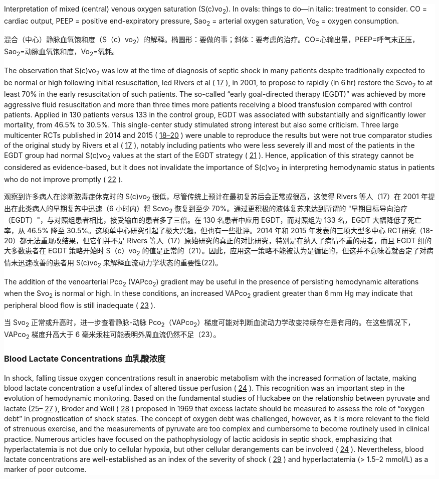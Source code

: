 Interpretation of mixed (central) venous oxygen saturation (S(c)vo<sub>2</sub>). In ovals: things to do—in italic: treatment to consider. CO = cardiac output, PEEP = positive end-expiratory pressure, Sao<sub>2</sub> = arterial oxygen saturation, Vo<sub>2</sub> = oxygen consumption.

混合（中心）静脉血氧饱和度（S（c）vo<sub>2</sub>）的解释。椭圆形：要做的事；斜体：要考虑的治疗。CO=心输出量，PEEP=呼气末正压，Sao<sub>2</sub>=动脉血氧饱和度，Vo<sub>2</sub>=氧耗。

The observation that S(c)vo<sub>2</sub> was low at the time of diagnosis of septic shock in many patients despite traditionally expected to be normal or high following initial resuscitation, led Rivers et al ( [17](#R17) ), in 2001, to propose to rapidly (in 6 hr) restore the Scvo<sub>2</sub> to at least 70% in the early resuscitation of such patients. The so-called “early goal-directed therapy (EGDT)” was achieved by more aggressive fluid resuscitation and more than three times more patients receiving a blood transfusion compared with control patients. Applied in 130 patients versus 133 in the control group, EGDT was associated with substantially and significantly lower mortality, from 46.5% to 30.5%. This single-center study stimulated strong interest but also some criticism. Three large multicenter RCTs published in 2014 and 2015 ( [18–20](#R18) ) were unable to reproduce the results but were not true comparator studies of the original study by Rivers et al ( [17](#R17) ), notably including patients who were less severely ill and most of the patients in the EGDT group had normal S(c)vo<sub>2</sub> values at the start of the EGDT strategy ( [21](#R21) ). Hence, application of this strategy cannot be considered as evidence-based, but it does not invalidate the importance of S(c)vo<sub>2</sub> in interpreting hemodynamic status in patients who do not improve promptly ( [22](#R22) ).

观察到许多病人在诊断脓毒症休克时的 S(c)vo<sub>2</sub> 很低，尽管传统上预计在最初复苏后会正常或很高，这使得 Rivers 等人（17）在 2001 年提出在此类病人的早期复苏中迅速（6 小时内）将 Scvo<sub>2</sub> 恢复到至少 70%。通过更积极的液体复苏来达到所谓的 "早期目标导向治疗（EGDT）"，与对照组患者相比，接受输血的患者多了三倍。在 130 名患者中应用 EGDT，而对照组为 133 名，EGDT 大幅降低了死亡率，从 46.5% 降至 30.5%。这项单中心研究引起了极大兴趣，但也有一些批评。2014 年和 2015 年发表的三项大型多中心 RCT研究（18-20）都无法重现改结果，但它们并不是 Rivers 等人（17）原始研究的真正的对比研究，特别是在纳入了病情不重的患者，而且 EGDT 组的大多数患者在 EGDT 策略开始时 S（c）vo<sub>2</sub> 的值是正常的（21）。因此，应用这一策略不能被认为是循证的，但这并不意味着就否定了对病情未迅速改善的患者用 S(c)vo<sub>2</sub> 来解释血流动力学状态的重要性(22)。

The addition of the venoarterial Pco<sub>2</sub> (VAPco<sub>2</sub>) gradient may be useful in the presence of persisting hemodynamic alterations when the Svo<sub>2</sub> is normal or high. In these conditions, an increased VAPco<sub>2</sub> gradient greater than 6 mm Hg may indicate that peripheral blood flow is still inadequate ( [23](#R23) ).

当 Svo<sub>2</sub> 正常或升高时，进一步查看静脉-动脉 Pco<sub>2</sub>（VAPco<sub>2</sub>）梯度可能对判断血流动力学改变持续存在是有用的。在这些情况下，VAPco<sub>2</sub> 梯度升高大于 6 毫米汞柱可能表明外周血流仍然不足（23）。



### Blood Lactate Concentrations 血乳酸浓度

In shock, falling tissue oxygen concentrations result in anaerobic metabolism with the increased formation of lactate, making blood lactate concentration a useful index of altered tissue perfusion ( [24](#R24) ). This recognition was an important step in the evolution of hemodynamic monitoring. Based on the fundamental studies of Huckabee on the relationship between pyruvate and lactate (25– [27](#R27) ), Broder and Weil ( [28](#R28) ) proposed in 1969 that excess lactate should be measured to assess the role of “oxygen debt” in prognostication of shock states. The concept of oxygen debt was challenged, however, as it is more relevant to the field of strenuous exercise, and the measurements of pyruvate are too complex and cumbersome to become routinely used in clinical practice. Numerous articles have focused on the pathophysiology of lactic acidosis in septic shock, emphasizing that hyperlactatemia is not due only to cellular hypoxia, but other cellular derangements can be involved ( [24](#R24) ). Nevertheless, blood lactate concentrations are well-established as an index of the severity of shock ( [29](#R29) ) and hyperlactatemia (> 1.5–2 mmol/L) as a marker of poor outcome.
